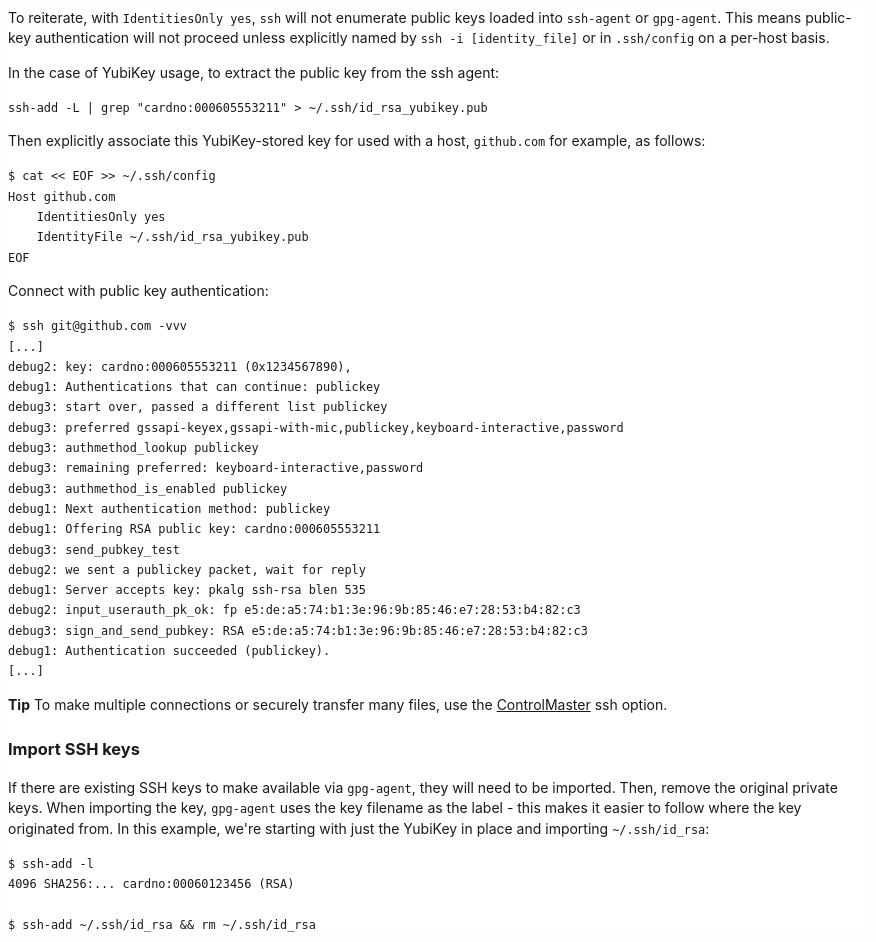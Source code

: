 To reiterate, with `IdentitiesOnly yes`, `ssh` will not enumerate public keys loaded into `ssh-agent` or `gpg-agent`. This means public-key authentication will not proceed unless explicitly named by `ssh -i [identity_file]` or in `.ssh/config` on a per-host basis.

In the case of YubiKey usage, to extract the public key from the ssh agent:

```console
ssh-add -L | grep "cardno:000605553211" > ~/.ssh/id_rsa_yubikey.pub
```

Then explicitly associate this YubiKey-stored key for used with a host, `github.com` for example, as follows:

```console
$ cat << EOF >> ~/.ssh/config
Host github.com
    IdentitiesOnly yes
    IdentityFile ~/.ssh/id_rsa_yubikey.pub
EOF
```

Connect with public key authentication:

```console
$ ssh git@github.com -vvv
[...]
debug2: key: cardno:000605553211 (0x1234567890),
debug1: Authentications that can continue: publickey
debug3: start over, passed a different list publickey
debug3: preferred gssapi-keyex,gssapi-with-mic,publickey,keyboard-interactive,password
debug3: authmethod_lookup publickey
debug3: remaining preferred: keyboard-interactive,password
debug3: authmethod_is_enabled publickey
debug1: Next authentication method: publickey
debug1: Offering RSA public key: cardno:000605553211
debug3: send_pubkey_test
debug2: we sent a publickey packet, wait for reply
debug1: Server accepts key: pkalg ssh-rsa blen 535
debug2: input_userauth_pk_ok: fp e5:de:a5:74:b1:3e:96:9b:85:46:e7:28:53:b4:82:c3
debug3: sign_and_send_pubkey: RSA e5:de:a5:74:b1:3e:96:9b:85:46:e7:28:53:b4:82:c3
debug1: Authentication succeeded (publickey).
[...]
```

**Tip** To make multiple connections or securely transfer many files, use the [ControlMaster](https://en.wikibooks.org/wiki/OpenSSH/Cookbook/Multiplexing) ssh option.

### Import SSH keys

If there are existing SSH keys to make available via `gpg-agent`, they will need to be imported. Then, remove the original private keys. When importing the key, `gpg-agent` uses the key filename as the label - this makes it easier to follow where the key originated from. In this example, we're starting with just the YubiKey in place and importing `~/.ssh/id_rsa`:

```console
$ ssh-add -l
4096 SHA256:... cardno:00060123456 (RSA)

$ ssh-add ~/.ssh/id_rsa && rm ~/.ssh/id_rsa
```


[^1]: See [issue 477](https://github.com/drduh/YubiKey-Guide/issues/477) for NIST guideline discussion.
